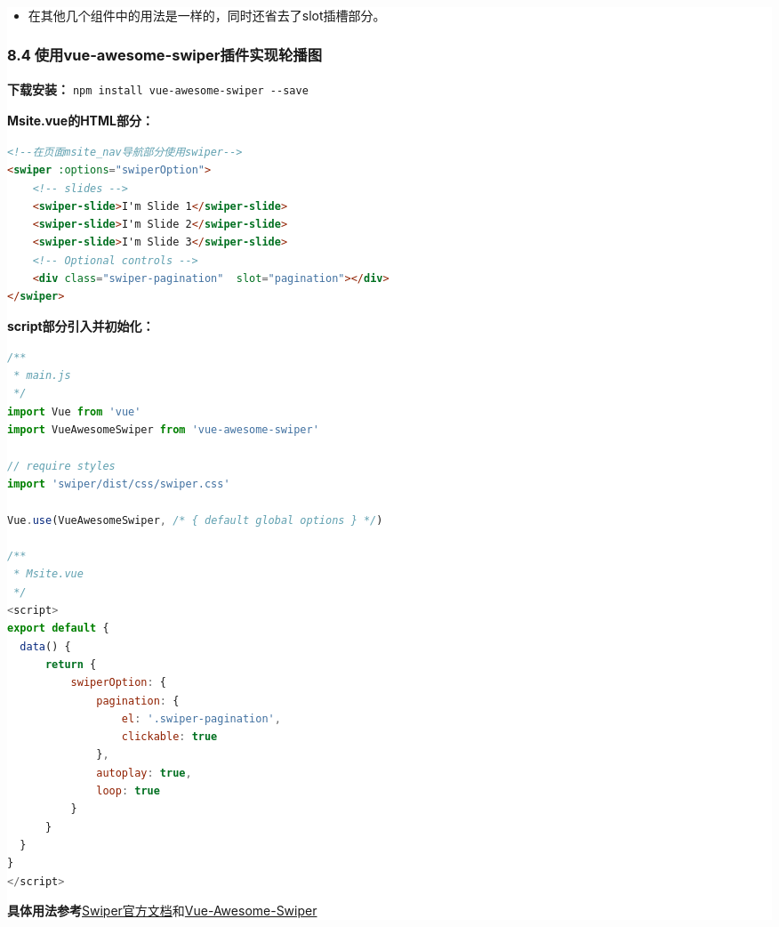 - 在其他几个组件中的用法是一样的，同时还省去了slot插槽部分。

### 8.4 使用vue-awesome-swiper插件实现轮播图

**下载安装：** `npm install vue-awesome-swiper --save`

**Msite.vue的HTML部分：**

```html
<!--在页面msite_nav导航部分使用swiper-->
<swiper :options="swiperOption">
    <!-- slides -->
    <swiper-slide>I'm Slide 1</swiper-slide>
    <swiper-slide>I'm Slide 2</swiper-slide>
    <swiper-slide>I'm Slide 3</swiper-slide>
    <!-- Optional controls -->
    <div class="swiper-pagination"  slot="pagination"></div>
</swiper>

```

**script部分引入并初始化：**

```javascript
/**
 * main.js
 */
import Vue from 'vue'
import VueAwesomeSwiper from 'vue-awesome-swiper'

// require styles
import 'swiper/dist/css/swiper.css'

Vue.use(VueAwesomeSwiper, /* { default global options } */)

/**
 * Msite.vue
 */
<script>
export default {
  data() {
      return {
          swiperOption: {
              pagination: {
                  el: '.swiper-pagination',
                  clickable: true
              },
              autoplay: true,
              loop: true
          }
      }
  }
}
</script>
```
**具体用法参考**[Swiper官方文档](http://www.swiper.com.cn/api/)和[Vue-Awesome-Swiper](https://github.com/surmon-china/vue-awesome-swiper)
